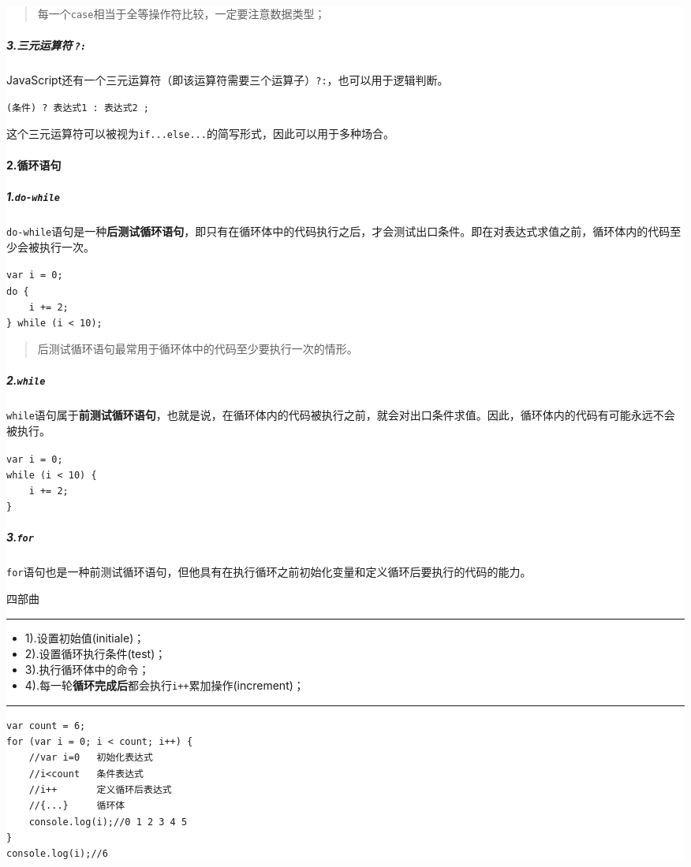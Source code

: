 > 每一个`case`相当于全等操作符比较，一定要注意数据类型；

##### 3.三元运算符 `?:`

JavaScript还有一个三元运算符（即该运算符需要三个运算子）`?:`，也可以用于逻辑判断。

`(条件) ? 表达式1 : 表达式2 ;`

这个三元运算符可以被视为`if...else...`的简写形式，因此可以用于多种场合。

#### 2.循环语句

##### 1.`do-while`

`do-while`语句是一种**后测试循环语句**，即只有在循环体中的代码执行之后，才会测试出口条件。即在对表达式求值之前，循环体内的代码至少会被执行一次。

```
var i = 0;
do {
    i += 2;
} while (i < 10);   
```

> 后测试循环语句最常用于循环体中的代码至少要执行一次的情形。

##### 2.`while`

`while`语句属于**前测试循环语句**，也就是说，在循环体内的代码被执行之前，就会对出口条件求值。因此，循环体内的代码有可能永远不会被执行。

```
var i = 0;
while (i < 10) {
    i += 2;
}
```

##### 3.`for`

`for`语句也是一种前测试循环语句，但他具有在执行循环之前初始化变量和定义循环后要执行的代码的能力。

四部曲

- --
 - 1).设置初始值(initiale)；
 - 2).设置循环执行条件(test)；
 - 3).执行循环体中的命令；
 - 4).每一轮**循环完成后**都会执行`i++`累加操作(increment)；
- --

```
var count = 6;
for (var i = 0; i < count; i++) {
    //var i=0   初始化表达式
    //i<count   条件表达式
    //i++       定义循环后表达式
    //{...}     循环体
    console.log(i);//0 1 2 3 4 5
}
console.log(i);//6 
```

